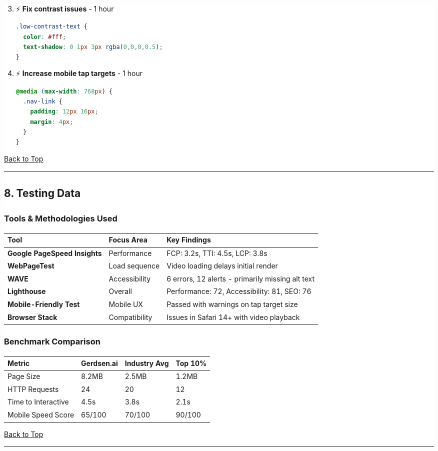 3. ⚡ **Fix contrast issues** - 1 hour
   ```css
   .low-contrast-text {
     color: #fff;
     text-shadow: 0 1px 3px rgba(0,0,0,0.5);
   }
   ```

4. ⚡ **Increase mobile tap targets** - 1 hour
   ```css
   @media (max-width: 768px) {
     .nav-link {
       padding: 12px 16px;
       margin: 4px;
     }
   }
   ```

[Back to Top](#gerdsen-ai-website-analysis--feedback)

---

## 8. Testing Data

### Tools & Methodologies Used

| Tool | Focus Area | Key Findings |
|:-----|:-----------|:-------------|
| **Google PageSpeed Insights** | Performance | FCP: 3.2s, TTI: 4.5s, LCP: 3.8s |
| **WebPageTest** | Load sequence | Video loading delays initial render |
| **WAVE** | Accessibility | 6 errors, 12 alerts - primarily missing alt text |
| **Lighthouse** | Overall | Performance: 72, Accessibility: 81, SEO: 76 |
| **Mobile-Friendly Test** | Mobile UX | Passed with warnings on tap target size |
| **Browser Stack** | Compatibility | Issues in Safari 14+ with video playback |

### Benchmark Comparison

| Metric | Gerdsen.ai | Industry Avg | Top 10% |
|:-------|:-----------|:-------------|:--------|
| Page Size | 8.2MB | 2.5MB | 1.2MB |
| HTTP Requests | 24 | 20 | 12 |
| Time to Interactive | 4.5s | 3.8s | 2.1s |
| Mobile Speed Score | 65/100 | 70/100 | 90/100 |

[Back to Top](#gerdsen-ai-website-analysis--feedback)

---
